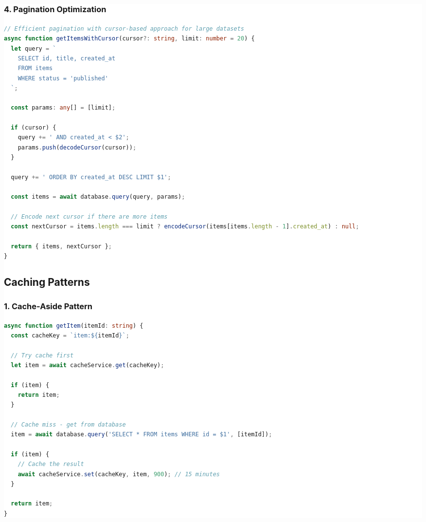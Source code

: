 ### 4. Pagination Optimization

```typescript
// Efficient pagination with cursor-based approach for large datasets
async function getItemsWithCursor(cursor?: string, limit: number = 20) {
  let query = `
    SELECT id, title, created_at
    FROM items
    WHERE status = 'published'
  `;

  const params: any[] = [limit];

  if (cursor) {
    query += ' AND created_at < $2';
    params.push(decodeCursor(cursor));
  }

  query += ' ORDER BY created_at DESC LIMIT $1';

  const items = await database.query(query, params);

  // Encode next cursor if there are more items
  const nextCursor = items.length === limit ? encodeCursor(items[items.length - 1].created_at) : null;

  return { items, nextCursor };
}
```

## Caching Patterns

### 1. Cache-Aside Pattern

```typescript
async function getItem(itemId: string) {
  const cacheKey = `item:${itemId}`;

  // Try cache first
  let item = await cacheService.get(cacheKey);

  if (item) {
    return item;
  }

  // Cache miss - get from database
  item = await database.query('SELECT * FROM items WHERE id = $1', [itemId]);

  if (item) {
    // Cache the result
    await cacheService.set(cacheKey, item, 900); // 15 minutes
  }

  return item;
}
```
